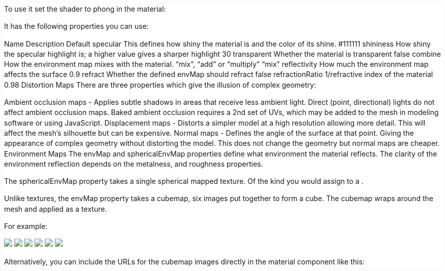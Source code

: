 To use it set the shader to phong in the material:

<a-torus-knot position="0 3 0" material="shader:phong; reflectivity: 0.9; shininess: 30;"
  geometry="radius: 0.45; radiusTubular: 0.09">
</a-torus-knot>
It has the following properties you can use:

Name	Description	Default
specular	This defines how shiny the material is and the color of its shine.	#111111
shininess	How shiny the specular highlight is; a higher value gives a sharper highlight	30
transparent	Whether the material is transparent	false
combine	How the environment map mixes with the material. “mix”, “add” or “multiply”	“mix”
reflectivity	How much the environment map affects the surface	0.9
refract	Whether the defined envMap should refract	false
refractionRatio	1/refractive index of the material	0.98
Distortion Maps
There are three properties which give the illusion of complex geometry:

Ambient occlusion maps - Applies subtle shadows in areas that receive less ambient light. Direct (point, directional) lights do not affect ambient occlusion maps. Baked ambient occlusion requires a 2nd set of UVs, which may be added to the mesh in modeling software or using JavaScript.
Displacement maps - Distorts a simpler model at a high resolution allowing more detail. This will affect the mesh’s silhouette but can be expensive.
Normal maps - Defines the angle of the surface at that point. Giving the appearance of complex geometry without distorting the model. This does not change the geometry but normal maps are cheaper.
Environment Maps
The envMap and sphericalEnvMap properties define what environment the material reflects. The clarity of the environment reflection depends on the metalness, and roughness properties.

The sphericalEnvMap property takes a single spherical mapped texture. Of the kind you would assign to a <a-sky>.

Unlike textures, the envMap property takes a cubemap, six images put together to form a cube. The cubemap wraps around the mesh and applied as a texture.

For example:

<a-scene>
  <a-assets>
    <a-cubemap id="sky">
      <img src="right.png">
      <img src="left.png">
      <img src="top.png">
      <img src="bottom.png">
      <img src="front.png">
      <img src="back.png">
    </a-cubemap>
  </a-assets>

  <a-entity geometry="primitive: box" material="envMap: #sky; roughness: 0"></a-entity>
</a-scene>
Alternatively, you can include the URLs for the cubemap images directly in the material component like this:
